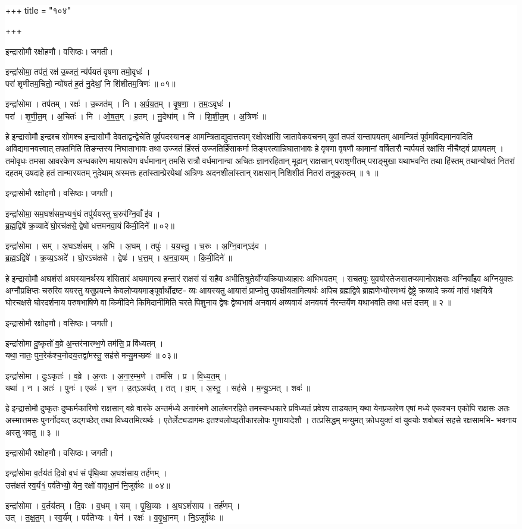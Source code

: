 +++
title = "१०४"

+++


इन्द्रासोमौ रक्षोहणौ। वसिष्ठः। जगती।

इन्द्रा॑सोमा॒ तप॑तं॒ रक्ष॑ उ॒ब्जतं॒ न्य॑र्पयतं वृषणा तमो॒वृधः॑ ।  
परा॑ शृणीतम॒चितो॒ न्यो॑षतं ह॒तं नु॒देथां॒ नि शि॑शीतम॒त्रिणः॑ ॥ ०१॥

इन्द्रा॑सोमा । तप॑तम् । रक्षः॑ । उ॒ब्जत॑म् । नि । अ॒र्प॒य॒त॒म् । वृ॒ष॒णा॒ । त॒मः॒ऽवृधः॑ ।  
परा॑ । शृ॒णी॒त॒म् । अ॒चितः॑ । नि । ओ॒ष॒त॒म् । ह॒तम् । नु॒देथा॑म् । नि । शि॒शी॒त॒म् । अ॒त्रिणः॑ ॥

हे इन्द्रासोमौ इन्द्रश्च सोमश्च इन्द्रासोमौ देवताद्वन्द्वेचेति पूर्वपदस्यानङ् आमन्त्रिताद्युदात्तत्वम् रक्षोरक्षांसि जातावेकवचनम् युवां तपतं सन्तापयतम् आमन्त्रितं पूर्वमविद्यमानवदिति अविद्यमानवत्त्वात् तपतमिति तिङन्तस्य निघाताभावः तथा उज्जतं हिंस्तं उज्जतिर्हिंसाकर्मा तिङ्परत्वान्निघाताभावः हे वृषणा वृषणौ कामानां वर्षितारौ न्यर्पयतं रक्षांसि नीचैष्ट्वं प्रापयतम् । तमोवृधः तमसा आवरकेण अन्धकारेण मायारूपेण वर्धमानान् तमसि रात्रौ वर्धमानान्वा अचितः ज्ञानरहितान् मूढान् राक्षसान् पराशृणीतम् पराङ्मुखा यथाभवन्ति तथा हिंस्तम् तथान्योषतं नितरां दहतम् उषदाहे हतं तान्मारयतम् नुदेथाम् अस्मत्तः हतांस्तान्प्रेरयेथां अत्रिणः अदनशीलांस्तान् राक्षसान् निशिशीतं नितरां तनुकुरुतम् ॥ १ ॥

इन्द्रासोमौ रक्षोहणौ। वसिष्ठः। जगती।

इन्द्रा॑सोमा॒ सम॒घशं॑सम॒भ्य१॒॑घं तपु॑र्ययस्तु च॒रुर॑ग्नि॒वाँ इ॑व ।  
ब्र॒ह्म॒द्विषे॑ क्र॒व्यादे॑ घो॒रच॑क्षसे॒ द्वेषो॑ धत्तमनवा॒यं कि॑मी॒दिने॑ ॥ ०२॥

इन्द्रा॑सोमा । सम् । अ॒घऽशं॑सम् । अ॒भि । अ॒घम् । तपुः॑ । य॒य॒स्तु॒ । च॒रुः । अ॒ग्नि॒वान्ऽइ॑व ।  
ब्र॒ह्म॒ऽद्विषे॑ । क्र॒व्य॒ऽअदे॑ । घो॒रऽच॑क्षसे । द्वेषः॑ । ध॒त्त॒म् । अ॒न॒वा॒यम् । कि॒मी॒दिने॑ ॥

हे इन्द्रासोमौ अघशंसं अघस्यानर्थस्य शंसितारं अघमागत्य हन्तारं राक्षसं सं सहैव अभीतिश्रुतेर्योग्यक्रियाध्याहारः अभिभवतम् । सचतपुः युवयोस्तेजसातप्यमानोराक्षसः अग्निवाँइव अग्नियुक्तः अग्नौप्रक्षिप्तः चरुरिव ययस्तु यसुप्रयत्ने केवलोप्ययमाङ्पूर्वार्थोद्रष्ट- व्यः आयस्यतु आयासं प्राप्नोतु उपक्षीयतामित्यर्थः अपिच ब्रह्मद्विषे ब्राह्मणेभ्योस्मभ्यं द्वेष्ट्रे क्रव्यादे क्रव्यं मांसं भक्षयित्रे घोरचक्षसे घोरदर्शनाय परुषभाषिणे वा किमीदिने किमिदानीमिति चरते पिशुनाय द्वेषः द्वेष्यभावं अनवायं अव्यवायं अनवयवं नैरन्तर्येण यथाभवति तथा धत्तं दत्तम् ॥ २ ॥

इन्द्रासोमौ रक्षोहणौ। वसिष्ठः। जगती।

इन्द्रा॑सोमा दु॒ष्कृतो॑ व॒व्रे अ॒न्तर॑नारम्भ॒णे तम॑सि॒ प्र वि॑ध्यतम् ।  
यथा॒ नातः॒ पुन॒रेक॑श्च॒नोदय॒त्तद्वा॑मस्तु॒ सह॑से मन्यु॒मच्छवः॑ ॥ ०३॥

इन्द्रा॑सोमा । दुः॒ऽकृतः॑ । व॒व्रे । अ॒न्तः । अ॒ना॒र॒म्भ॒णे । तम॑सि । प्र । वि॒ध्य॒त॒म् ।  
यथा॑ । न । अतः॑ । पुनः॑ । एकः॑ । च॒न । उ॒त्ऽअय॑त् । तत् । वा॒म् । अ॒स्तु॒ । सह॑से । म॒न्यु॒ऽमत् । शवः॑ ॥

हे इन्द्रासोमौ दुष्कृतः दुष्कर्मकारिणो राक्षसान् वव्रे वारके अन्तर्मध्ये अनारंभणे आलंबनरहिते तमस्यन्धकारे प्रविध्यतं प्रवेश्य ताडयतम् यथा येनप्रकारेण एषां मध्ये एकश्चन एकोपि राक्षसः अतः अस्मात्तमसः पुनर्नोदयत् उद्गच्छेत् तथा विध्यतमित्यर्थः । एतेर्लेट्यडागमः इतश्चलोपइतीकारलोपः गुणायादेशौ । तत्प्रसिद्धम् मन्युमत् क्रोधयुक्तं वां युवयोः शवोबलं सहसे रक्षसामभि- भवनाय अस्तु भवतु ॥ ३ ॥

इन्द्रासोमौ रक्षोहणौ। वसिष्ठः। जगती।

इन्द्रा॑सोमा व॒र्तय॑तं दि॒वो व॒धं सं पृ॑थि॒व्या अ॒घशं॑साय॒ तर्ह॑णम् ।  
उत्त॑क्षतं स्व॒र्यं१॒॑ पर्व॑तेभ्यो॒ येन॒ रक्षो॑ वावृधा॒नं नि॒जूर्व॑थः ॥ ०४॥

इन्द्रा॑सोमा । व॒र्तय॑तम् । दि॒वः । व॒धम् । सम् । पृ॒थि॒व्याः । अ॒घऽशं॑साय । तर्ह॑णम् ।  
उत् । त॒क्ष॒त॒म् । स्व॒र्य॑म् । पर्व॑तेभ्यः । येन॑ । रक्षः॑ । व॒वृ॒धा॒नम् । नि॒ऽजूर्व॑थः ॥
